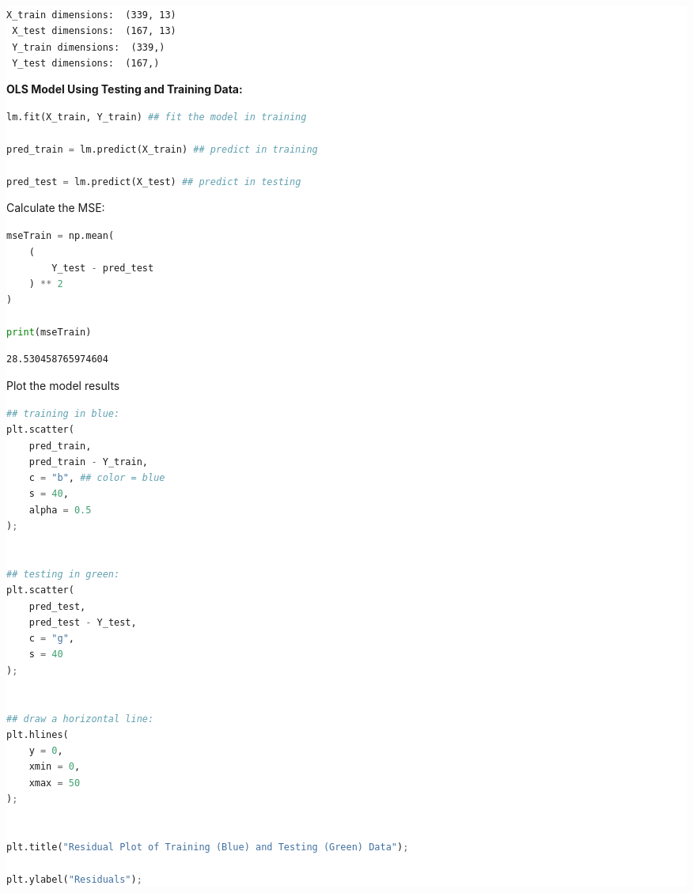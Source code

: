     X_train dimensions:  (339, 13) 
     X_test dimensions:  (167, 13) 
     Y_train dimensions:  (339,) 
     Y_test dimensions:  (167,)
    

__OLS Model Using Testing and Training Data:__


```python
lm.fit(X_train, Y_train) ## fit the model in training

pred_train = lm.predict(X_train) ## predict in training

pred_test = lm.predict(X_test) ## predict in testing 
```

Calculate the MSE:


```python
mseTrain = np.mean(
    (
        Y_test - pred_test
    ) ** 2
)

print(mseTrain)
```

    28.530458765974604
    

Plot the model results


```python
## training in blue:
plt.scatter(
    pred_train,
    pred_train - Y_train,
    c = "b", ## color = blue
    s = 40,
    alpha = 0.5
);


## testing in green:
plt.scatter(
    pred_test,
    pred_test - Y_test,
    c = "g",
    s = 40
);


## draw a horizontal line:
plt.hlines(
    y = 0,
    xmin = 0,
    xmax = 50
);


plt.title("Residual Plot of Training (Blue) and Testing (Green) Data");

plt.ylabel("Residuals");
```
